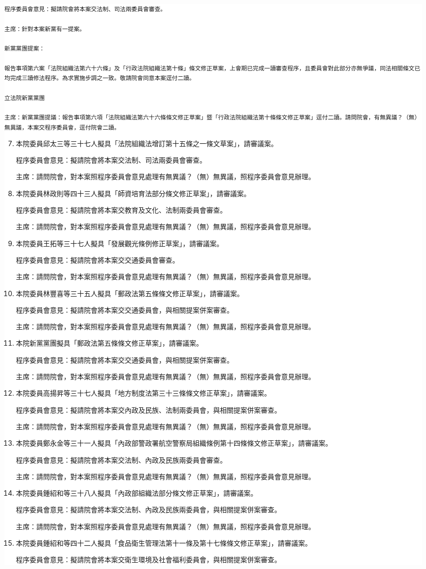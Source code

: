     程序委員會意見：擬請院會將本案交法制、司法兩委員會審查。

    主席：針對本案新黨有一提案。

    新黨黨團提案：

    報告事項第六案「法院組織法第六十六條」及「行政法院組織法第十條」條文修正草案，上會期已完成一讀審查程序，且委員會對此部分亦無爭議，同法相關條文已均完成三讀修法程序。為求實施步調之一致。敬請院會同意本案逕付二讀。

    立法院新黨黨團

    主席：新黨黨團提議：報告事項第六項「法院組織法第六十六條條文修正草案」暨「行政法院組織法第十條條文修正草案」逕付二讀。請問院會，有無異議？（無）無異議，本案交程序委員會，逕付院會二讀。

7. 本院委員邱太三等三十七人擬具「法院組織法增訂第十五條之一條文草案」，請審議案。

    程序委員會意見：擬請院會將本案交法制、司法兩委員會審查。

    主席：請問院會，對本案照程序委員會意見處理有無異議？（無）無異議，照程序委員會意見辦理。

8. 本院委員林政則等四十三人擬具「師資培育法部分條文修正草案」，請審議案。

    程序委員會意見：擬請院會將本案交教育及文化、法制兩委員會審查。

    主席：請問院會，對本案照程序委員會意見處理有無異議？（無）無異議，照程序委員會意見辦理。

9. 本院委員王拓等三十七人擬具「發展觀光條例修正草案」，請審議案。

    程序委員會意見：擬請院會將本案交交通委員會審查。

    主席：請問院會，對本案照程序委員會意見處理有無異議？（無）無異議，照程序委員會意見辦理。

10. 本院委員林豐喜等三十五人擬具「郵政法第五條條文修正草案」，請審議案。

    程序委員會意見：擬請院會將本案交交通委員會，與相關提案併案審查。

    主席：請問院會，對本案照程序委員會意見處理有無異議？（無）無異議，照程序委員會意見辦理。

11. 本院新黨黨團擬具「郵政法第五條條文修正草案」，請審議案。

    程序委員會意見：擬請院會將本案交交通委員會，與相關提案併案審查。

    主席：請問院會，對本案照程序委員會意見處理有無異議？（無）無異議，照程序委員會意見辦理。

12. 本院委員高揚昇等三十七人擬具「地方制度法第三十三條條文修正草案」，請審議案。

    程序委員會意見：擬請院會將本案交內政及民族、法制兩委員會，與相關提案併案審查。

    主席：請問院會，對本案照程序委員會意見處理有無異議？（無）無異議，照程序委員會意見辦理。

13. 本院委員鄭永金等三十一人擬具「內政部警政署航空警察局組織條例第十四條條文修正草案」，請審議案。

    程序委員會意見：擬請院會將本案交法制、內政及民族兩委員會審查。

    主席：請問院會，對本案照程序委員會意見處理有無異議？（無）無異議，照程序委員會意見辦理。

14. 本院委員鍾紹和等三十八人擬具「內政部組織法部分條文修正草案」，請審議案。

    程序委員會意見：擬請院會將本案交法制、內政及民族兩委員會，與相關提案併案審查。

    主席：請問院會，對本案照程序委員會意見處理有無異議？（無）無異議，照程序委員會意見辦理。

15. 本院委員鍾紹和等四十二人擬具「食品衛生管理法第十一條及第十七條條文修正草案」，請審議案。

    程序委員會意見：擬請院會將本案交衛生環境及社會福利委員會，與相關提案併案審查。

